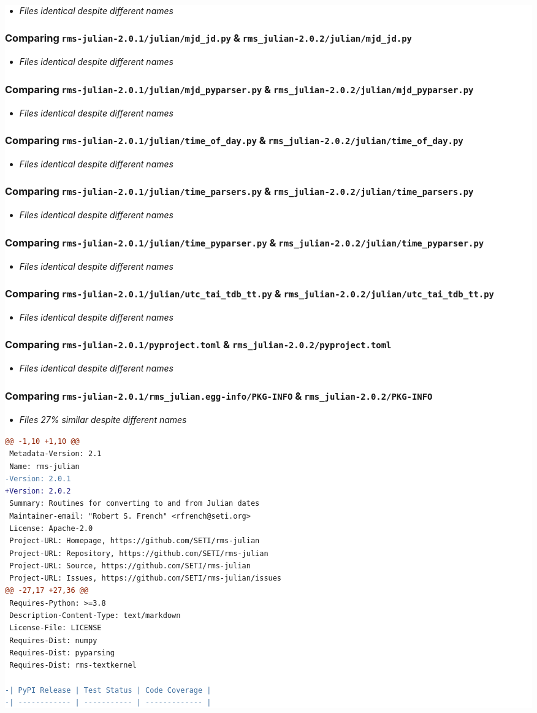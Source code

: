  * *Files identical despite different names*

### Comparing `rms-julian-2.0.1/julian/mjd_jd.py` & `rms_julian-2.0.2/julian/mjd_jd.py`

 * *Files identical despite different names*

### Comparing `rms-julian-2.0.1/julian/mjd_pyparser.py` & `rms_julian-2.0.2/julian/mjd_pyparser.py`

 * *Files identical despite different names*

### Comparing `rms-julian-2.0.1/julian/time_of_day.py` & `rms_julian-2.0.2/julian/time_of_day.py`

 * *Files identical despite different names*

### Comparing `rms-julian-2.0.1/julian/time_parsers.py` & `rms_julian-2.0.2/julian/time_parsers.py`

 * *Files identical despite different names*

### Comparing `rms-julian-2.0.1/julian/time_pyparser.py` & `rms_julian-2.0.2/julian/time_pyparser.py`

 * *Files identical despite different names*

### Comparing `rms-julian-2.0.1/julian/utc_tai_tdb_tt.py` & `rms_julian-2.0.2/julian/utc_tai_tdb_tt.py`

 * *Files identical despite different names*

### Comparing `rms-julian-2.0.1/pyproject.toml` & `rms_julian-2.0.2/pyproject.toml`

 * *Files identical despite different names*

### Comparing `rms-julian-2.0.1/rms_julian.egg-info/PKG-INFO` & `rms_julian-2.0.2/PKG-INFO`

 * *Files 27% similar despite different names*

```diff
@@ -1,10 +1,10 @@
 Metadata-Version: 2.1
 Name: rms-julian
-Version: 2.0.1
+Version: 2.0.2
 Summary: Routines for converting to and from Julian dates
 Maintainer-email: "Robert S. French" <rfrench@seti.org>
 License: Apache-2.0
 Project-URL: Homepage, https://github.com/SETI/rms-julian
 Project-URL: Repository, https://github.com/SETI/rms-julian
 Project-URL: Source, https://github.com/SETI/rms-julian
 Project-URL: Issues, https://github.com/SETI/rms-julian/issues
@@ -27,17 +27,36 @@
 Requires-Python: >=3.8
 Description-Content-Type: text/markdown
 License-File: LICENSE
 Requires-Dist: numpy
 Requires-Dist: pyparsing
 Requires-Dist: rms-textkernel
 
-| PyPI Release | Test Status | Code Coverage |
-| ------------ | ----------- | ------------- |
```